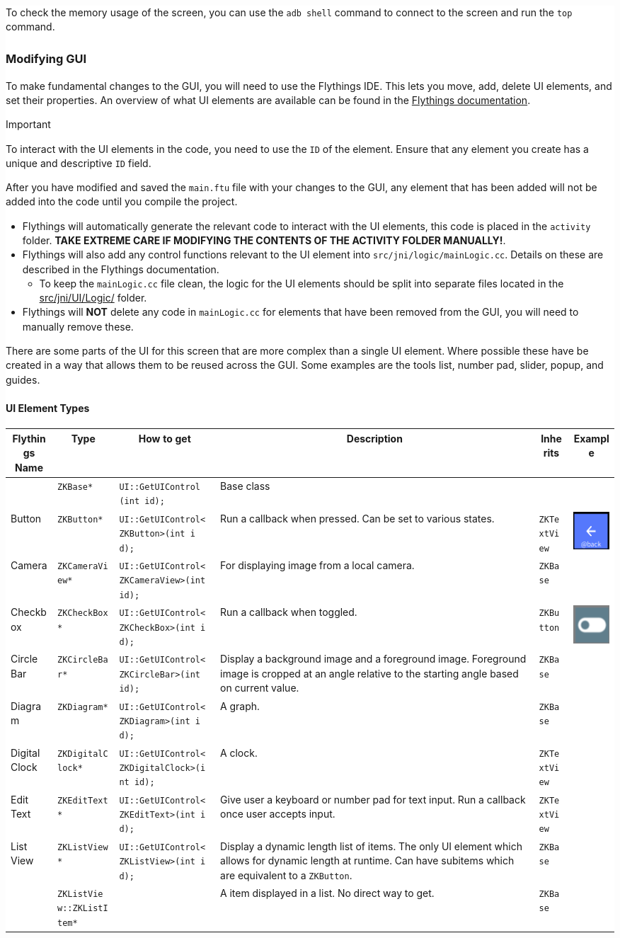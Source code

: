 To check the memory usage of the screen, you can use the `adb shell` command to connect to the screen and run the `top` command.

### Modifying GUI

To make fundamental changes to the GUI, you will need to use the Flythings IDE. This lets you move, add, delete UI elements, and set their properties. An overview of what UI elements are available can be found in the [Flythings documentation](https://developer.flythings.cn/en/ctrl_common.html).

> [!IMPORTANT]
> To interact with the UI elements in the code, you need to use the `ID` of the element. Ensure that any element you create has a unique and descriptive `ID` field.

After you have modified and saved the `main.ftu` file with your changes to the GUI, any element that has been added will not be added into the code until you compile the project.
* Flythings will automatically generate the relevant code to interact with the UI elements, this code is placed in the `activity` folder. **TAKE EXTREME CARE IF MODIFYING THE CONTENTS OF THE ACTIVITY FOLDER MANUALLY!**.
* Flythings will also add any control functions relevant to the UI element into `src/jni/logic/mainLogic.cc`. Details on these are described in the Flythings documentation.
  * To keep the `mainLogic.cc` file clean, the logic for the UI elements should be split into separate files located in the [src/jni/UI/Logic/](src/jni/UI/Logic/) folder.
* Flythings will **NOT** delete any code in `mainLogic.cc` for elements that have been removed from the GUI, you will need to manually remove these.

There are some parts of the UI for this screen that are more complex than a single UI element. Where possible these have be created in a way that allows them to be reused across the GUI. Some examples are the tools list, number pad, slider, popup, and guides.

#### UI Element Types

| Flythings Name | Type                         | How to get                                  | Description                                                                                                                                                     | Inherits     | Example                                          |
| -------------- | ---------------------------- | ------------------------------------------- | --------------------------------------------------------------------------------------------------------------------------------------------------------------- | ------------ | ------------------------------------------------ |
|                | `ZKBase*`                    | `UI::GetUIControl(int id);`                 | Base class                                                                                                                                                      |              |                                                  |
| Button         | `ZKButton*`                  | `UI::GetUIControl<ZKButton>(int id);`       | Run a callback when pressed. Can be set to various states.                                                                                                      | `ZKTextView` | ![1714126401263](docs/image/README/1714126401263.png) |
| Camera         | `ZKCameraView*`              | `UI::GetUIControl<ZKCameraView>(int id);`   | For displaying image from a local camera.                                                                                                                       | `ZKBase`     |                                                  |
| Checkbox       | `ZKCheckBox*`                | `UI::GetUIControl<ZKCheckBox>(int id);`     | Run a callback when toggled.                                                                                                                                    | `ZKButton`   | ![1714126830083](docs/image/README/1714126830083.png) |
| Circle Bar     | `ZKCircleBar*`               | `UI::GetUIControl<ZKCircleBar>(int id);`    | Display a background image and a foreground image. Foreground image is cropped at an angle relative to the starting angle based on current value.               | `ZKBase`     |                                                  |
| Diagram        | `ZKDiagram*`                 | `UI::GetUIControl<ZKDiagram>(int id);`      | A graph.                                                                                                                                                        | `ZKBase`     |                                                  |
| Digital Clock  | `ZKDigitalClock*`            | `UI::GetUIControl<ZKDigitalClock>(int id);` | A clock.                                                                                                                                                        | `ZKTextView` |                                                  |
| Edit Text      | `ZKEditText*`                | `UI::GetUIControl<ZKEditText>(int id);`     | Give user a keyboard or number pad for text input. Run a callback once user accepts input.                                                                      | `ZKTextView` |                                                  |
| List View      | `ZKListView*`                | `UI::GetUIControl<ZKListView>(int id);`     | Display a dynamic length list of items. The only UI element which allows for dynamic length at runtime. Can have subitems which are equivalent to a `ZKButton`. | `ZKBase`     |                                                  |
|                | `ZKListView::ZKListItem*`    |                                             | A item displayed in a list. No direct way to get.                                                                                                               | `ZKBase`     |                                                  |